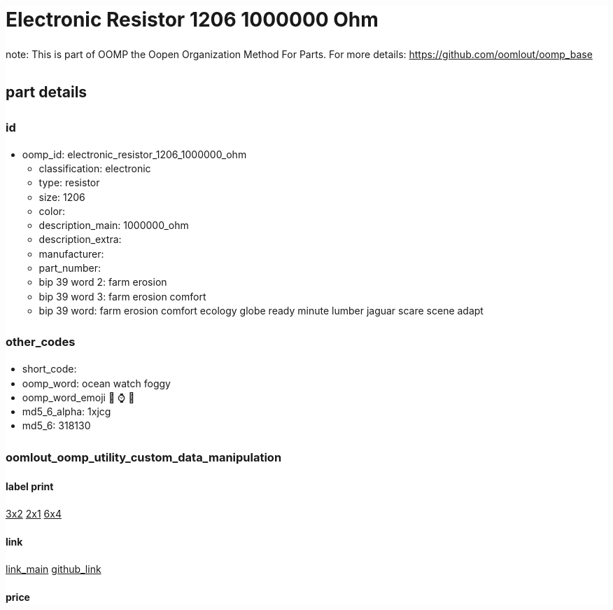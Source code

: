 # Electronic Resistor 1206 1000000 Ohm  

note: This is part of OOMP the Oopen Organization Method For Parts. For more details: https://github.com/oomlout/oomp_base

##  part details





### id
* oomp_id: electronic_resistor_1206_1000000_ohm
  * classification: electronic
  * type: resistor
  * size: 1206
  * color: 
  * description_main: 1000000_ohm
  * description_extra: 
  * manufacturer: 
  * part_number: 
  * bip 39 word 2: farm erosion
  * bip 39 word 3: farm erosion comfort
  * bip 39 word: farm erosion comfort ecology globe ready minute lumber jaguar scare scene adapt

### other_codes
* short_code: 
* oomp_word: ocean watch foggy
* oomp_word_emoji :ocean: :watch: :foggy:
* md5_6_alpha: 1xjcg
* md5_6: 318130






### oomlout_oomp_utility_custom_data_manipulation
#### label print
[3x2](http://192.168.1.245:1112/?label=oomp%201xjcg)
[2x1](http://192.168.1.242:1112/?label=oomp%201xjcg)
[6x4](http://192.168.1.55:1112/?label=oomp%201xjcg)    

#### link

[link_main](https://github.com/oomlout/oomlout_oomp_current_version_messy/tree/main/parts/electronic_resistor_1206_1000000_ohm) [github_link](https://github.com/oomlout/oomlout_oomp_part_src/tree/main/parts/electronic_resistor_1206_1000000_ohm)                             

#### price





